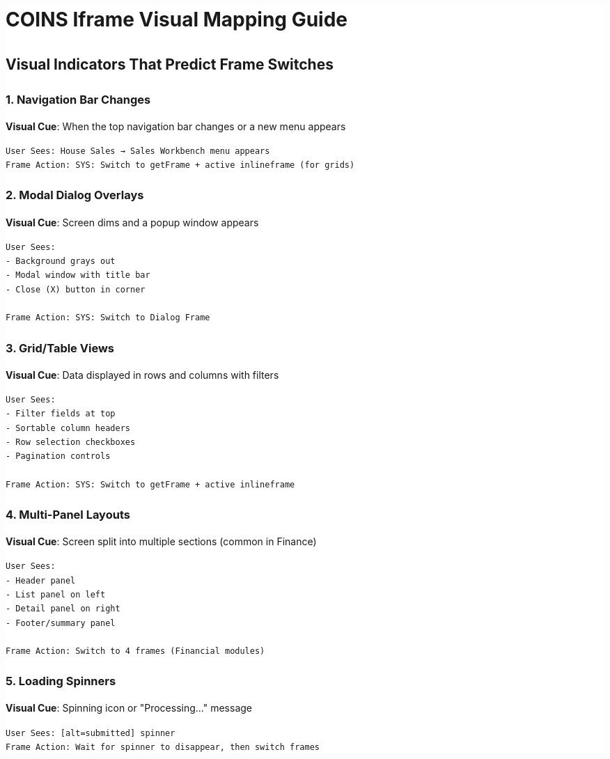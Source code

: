 # COINS Iframe Visual Mapping Guide

## Visual Indicators That Predict Frame Switches

### 1. Navigation Bar Changes
**Visual Cue**: When the top navigation bar changes or a new menu appears
```
User Sees: House Sales → Sales Workbench menu appears
Frame Action: SYS: Switch to getFrame + active inlineframe (for grids)
```

### 2. Modal Dialog Overlays
**Visual Cue**: Screen dims and a popup window appears
```
User Sees: 
- Background grays out
- Modal window with title bar
- Close (X) button in corner

Frame Action: SYS: Switch to Dialog Frame
```

### 3. Grid/Table Views
**Visual Cue**: Data displayed in rows and columns with filters
```
User Sees:
- Filter fields at top
- Sortable column headers  
- Row selection checkboxes
- Pagination controls

Frame Action: SYS: Switch to getFrame + active inlineframe
```

### 4. Multi-Panel Layouts
**Visual Cue**: Screen split into multiple sections (common in Finance)
```
User Sees:
- Header panel
- List panel on left
- Detail panel on right
- Footer/summary panel

Frame Action: Switch to 4 frames (Financial modules)
```

### 5. Loading Spinners
**Visual Cue**: Spinning icon or "Processing..." message
```
User Sees: [alt=submitted] spinner
Frame Action: Wait for spinner to disappear, then switch frames
```
